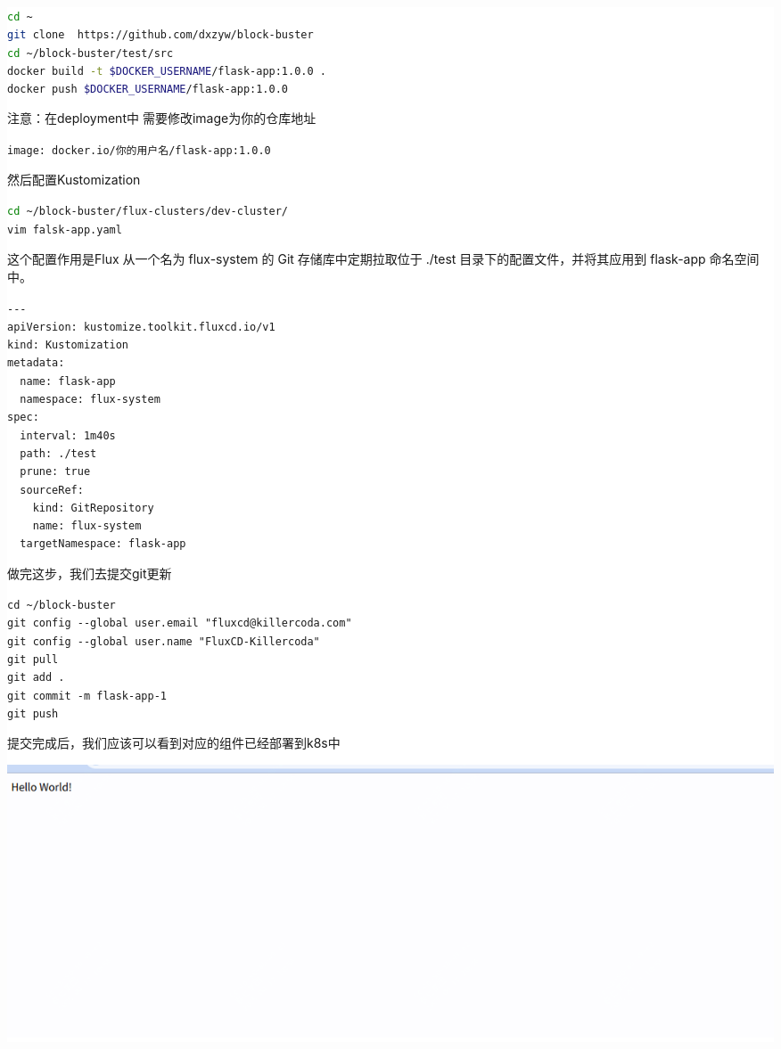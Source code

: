 ```bash
cd ~
git clone  https://github.com/dxzyw/block-buster
cd ~/block-buster/test/src
docker build -t $DOCKER_USERNAME/flask-app:1.0.0 .
docker push $DOCKER_USERNAME/flask-app:1.0.0
```
注意：在deployment中 需要修改image为你的仓库地址

```bash
image: docker.io/你的用户名/flask-app:1.0.0
```

然后配置Kustomization

```bash
cd ~/block-buster/flux-clusters/dev-cluster/
vim falsk-app.yaml
```
这个配置作用是Flux 从一个名为 flux-system 的 Git 存储库中定期拉取位于 ./test 目录下的配置文件，并将其应用到 flask-app 命名空间中。
```bash
---
apiVersion: kustomize.toolkit.fluxcd.io/v1
kind: Kustomization
metadata:
  name: flask-app
  namespace: flux-system
spec:
  interval: 1m40s
  path: ./test
  prune: true
  sourceRef:
    kind: GitRepository
    name: flux-system
  targetNamespace: flask-app
```

做完这步，我们去提交git更新

```
cd ~/block-buster
git config --global user.email "fluxcd@killercoda.com"
git config --global user.name "FluxCD-Killercoda"
git pull
git add .
git commit -m flask-app-1
git push
```

提交完成后，我们应该可以看到对应的组件已经部署到k8s中

![](4.png)
